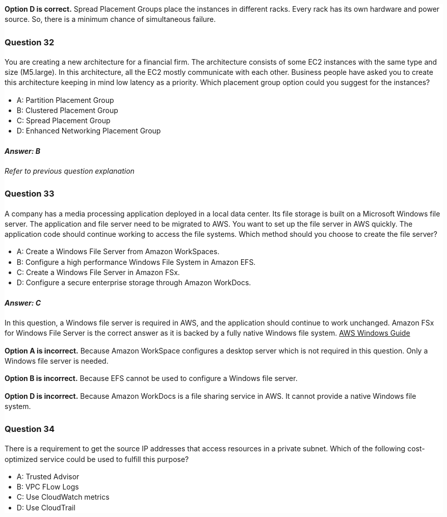 **Option D is correct.** Spread Placement Groups place the instances in different racks. Every rack has its own hardware and power source. So, there is a minimum chance of simultaneous failure.

### Question 32

You are creating a new architecture for a financial firm. The architecture consists of some EC2 instances with the same type and size (M5.large). In this architecture, all the EC2 mostly communicate with each other. Business people have asked you to create this architecture keeping in mind low latency as a priority. Which placement group option could you suggest for the instances?

- A: Partition Placement Group
- B: Clustered Placement Group
- C: Spread Placement Group
- D: Enhanced Networking Placement Group

#### _Answer: B_

_Refer to previous question explanation_

### Question 33

A company has a media processing application deployed in a local data center. Its file storage is built on a Microsoft Windows file server. The application and file server need to be migrated to AWS. You want to set up the file server in AWS quickly. The application code should continue working to access the file systems. Which method should you choose to create the file server?

- A: Create a Windows File Server from Amazon WorkSpaces.
- B: Configure a high performance Windows File System in Amazon EFS.
- C: Create a Windows File Server in Amazon FSx.
- D: Configure a secure enterprise storage through Amazon WorkDocs.

#### _Answer: C_

In this question, a Windows file server is required in AWS, and the application should continue to work unchanged. Amazon FSx for Windows File Server is the correct answer as it is backed by a fully native Windows file system. [AWS Windows Guide](https://docs.aws.amazon.com/fsx/latest/WindowsGuide/what-is.html)

**Option A is incorrect.** Because Amazon WorkSpace configures a desktop server which is not required in this question. Only a Windows file server is needed.

**Option B is incorrect.** Because EFS cannot be used to configure a Windows file server.

**Option D is incorrect.** Because Amazon WorkDocs is a file sharing service in AWS. It cannot provide a native Windows file system.

### Question 34

There is a requirement to get the source IP addresses that access resources in a private subnet. Which of the following cost-optimized service could be used to fulfill this purpose?

- A: Trusted Advisor
- B: VPC FLow Logs
- C: Use CloudWatch metrics
- D: Use CloudTrail

